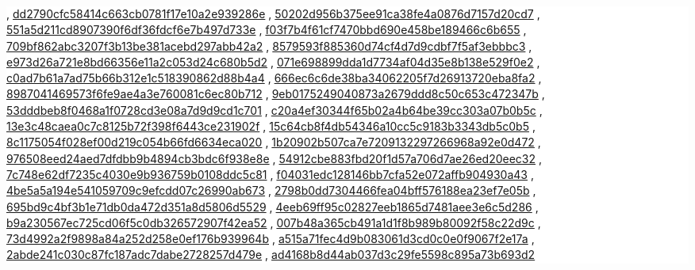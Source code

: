 , [dd2790cfc58414c663cb0781f17e10a2e939286e](https://github.com/apache/openjpa/commit/dd2790cfc58414c663cb0781f17e10a2e939286e)
, [50202d956b375ee91ca38fe4a0876d7157d20cd7](https://github.com/apache/openjpa/commit/50202d956b375ee91ca38fe4a0876d7157d20cd7)
, [551a5d211cd8907390f6df36fdcf6e7b497d733e](https://github.com/apache/openjpa/commit/551a5d211cd8907390f6df36fdcf6e7b497d733e)
, [f03f7b4f61cf7470bbd690e458be189466c6b655](https://github.com/apache/openjpa/commit/f03f7b4f61cf7470bbd690e458be189466c6b655)
, [709bf862abc3207f3b13be381acebd297abb42a2](https://github.com/apache/openjpa/commit/709bf862abc3207f3b13be381acebd297abb42a2)
, [8579593f885360d74cf4d7d9cdbf7f5af3ebbbc3](https://github.com/apache/openjpa/commit/8579593f885360d74cf4d7d9cdbf7f5af3ebbbc3)
, [e973d26a721e8bd66356e11a2c053d24c680b5d2](https://github.com/apache/openjpa/commit/e973d26a721e8bd66356e11a2c053d24c680b5d2)
, [071e698899dda1d7734af04d35e8b138e529f0e2](https://github.com/apache/openjpa/commit/071e698899dda1d7734af04d35e8b138e529f0e2)
, [c0ad7b61a7ad75b66b312e1c518390862d88b4a4](https://github.com/apache/openjpa/commit/c0ad7b61a7ad75b66b312e1c518390862d88b4a4)
, [666ec6c6de38ba34062205f7d26913720eba8fa2](https://github.com/apache/openjpa/commit/666ec6c6de38ba34062205f7d26913720eba8fa2)
, [8987041469573f6fe9ae4a3e760081c6ec80b712](https://github.com/apache/openjpa/commit/8987041469573f6fe9ae4a3e760081c6ec80b712)
, [9eb0175249040873a2679ddd8c50c653c472347b](https://github.com/apache/openjpa/commit/9eb0175249040873a2679ddd8c50c653c472347b)
, [53dddbeb8f0468a1f0728cd3e08a7d9d9cd1c701](https://github.com/apache/openjpa/commit/53dddbeb8f0468a1f0728cd3e08a7d9d9cd1c701)
, [c20a4ef30344f65b02a4b64be39cc303a07b0b5c](https://github.com/apache/openjpa/commit/c20a4ef30344f65b02a4b64be39cc303a07b0b5c)
, [13e3c48caea0c7c8125b72f398f6443ce231902f](https://github.com/apache/openjpa/commit/13e3c48caea0c7c8125b72f398f6443ce231902f)
, [15c64cb8f4db54346a10cc5c9183b3343db5c0b5](https://github.com/apache/openjpa/commit/15c64cb8f4db54346a10cc5c9183b3343db5c0b5)
, [8c1175054f028ef00d219c054b66fd6634eca020](https://github.com/apache/openjpa/commit/8c1175054f028ef00d219c054b66fd6634eca020)
, [1b20902b507ca7e7209132297266968a92e0d472](https://github.com/apache/openjpa/commit/1b20902b507ca7e7209132297266968a92e0d472)
, [976508eed24aed7dfdbb9b4894cb3bdc6f938e8e](https://github.com/apache/openjpa/commit/976508eed24aed7dfdbb9b4894cb3bdc6f938e8e)
, [54912cbe883fbd20f1d57a706d7ae26ed20eec32](https://github.com/apache/openjpa/commit/54912cbe883fbd20f1d57a706d7ae26ed20eec32)
, [7c748e62df7235c4030e9b936759b0108ddc5c81](https://github.com/apache/openjpa/commit/7c748e62df7235c4030e9b936759b0108ddc5c81)
, [f04031edc128146bb7cfa52e072affb904930a43](https://github.com/apache/openjpa/commit/f04031edc128146bb7cfa52e072affb904930a43)
, [4be5a5a194e541059709c9efcdd07c26990ab673](https://github.com/apache/openjpa/commit/4be5a5a194e541059709c9efcdd07c26990ab673)
, [2798b0dd7304466fea04bff576188ea23ef7e05b](https://github.com/apache/openjpa/commit/2798b0dd7304466fea04bff576188ea23ef7e05b)
, [695bd9c4bf3b1e71db0da472d351a8d5806d5529](https://github.com/apache/openjpa/commit/695bd9c4bf3b1e71db0da472d351a8d5806d5529)
, [4eeb69ff95c02827eeb1865d7481aee3e6c5d286](https://github.com/apache/openjpa/commit/4eeb69ff95c02827eeb1865d7481aee3e6c5d286)
, [b9a230567ec725cd06f5c0db326572907f42ea52](https://github.com/apache/openjpa/commit/b9a230567ec725cd06f5c0db326572907f42ea52)
, [007b48a365cb491a1d1f8b989b80092f58c22d9c](https://github.com/apache/openjpa/commit/007b48a365cb491a1d1f8b989b80092f58c22d9c)
, [73d4992a2f9898a84a252d258e0ef176b939964b](https://github.com/apache/openjpa/commit/73d4992a2f9898a84a252d258e0ef176b939964b)
, [a515a71fec4d9b083061d3cd0c0e0f9067f2e17a](https://github.com/apache/openjpa/commit/a515a71fec4d9b083061d3cd0c0e0f9067f2e17a)
, [2abde241c030c87fc187adc7dabe2728257d479e](https://github.com/apache/openjpa/commit/2abde241c030c87fc187adc7dabe2728257d479e)
, [ad4168b8d44ab037d3c29fe5598c895a73b693d2](https://github.com/apache/openjpa/commit/ad4168b8d44ab037d3c29fe5598c895a73b693d2)